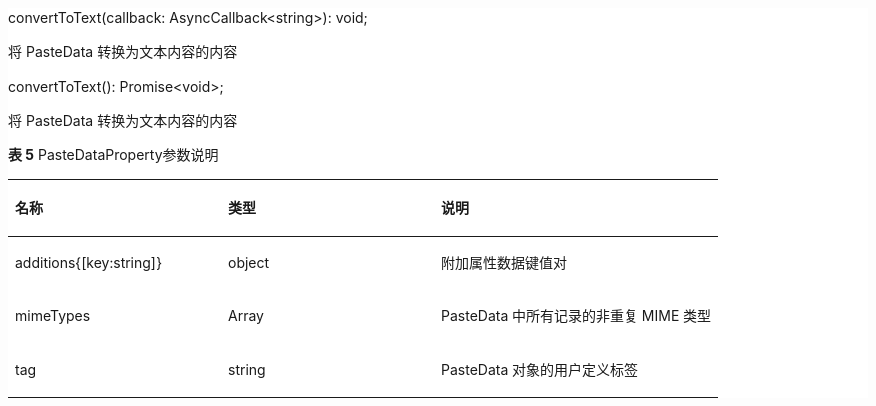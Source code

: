 <tr id="row204321219393"><td class="cellrowborder" valign="top" width="50%" headers="mcps1.2.3.1.1 "><p id="p1893413268144"><a name="p1893413268144"></a>convertToText(callback: AsyncCallback&lt;string&gt;): void;</p>
</td>
<td class="cellrowborder" valign="top" width="50%" headers="mcps1.2.3.1.2 "><p id="p18761104812149"><a name="p18761104812149"></a><a name="p18761104812149"></a>将 PasteData 转换为文本内容的内容</p>
</td>
</tr>
<tr id="row13335054111018"><td class="cellrowborder" valign="top" width="50%" headers="mcps1.2.3.1.1 "><p id="p12832214151418"><a name="p12832214151418"></a><a name="p12832214151418"></a>convertToText():  Promise&lt;void&gt;;</p>
</td>
<td class="cellrowborder" valign="top" width="50%" headers="mcps1.2.3.1.2 "><p id="p3335145451011"><a name="p3335145451011"></a><a name="p3335145451011"></a>将 PasteData 转换为文本内容的内容</p>
</td>
</tr>
</tbody>
</table>

**表 5**  PasteDataProperty参数说明

<table><thead align="left"><tr id="row143351854201012"><th class="cellrowborder" valign="top" width="30%" id="mcps1.2.3.1.1"><p id="p103351154121010"><a name="p103351154121010"></a><a name="p103351154121010"></a>名称</p>
</th>
<th class="cellrowborder" valign="top" width="30%" id="mcps1.2.3.1.2"><p id="p1033585416105"><a name="p1033585416105"></a><a name="p1033585416105"></a>类型</p>
</th>
<th class="cellrowborder" valign="top" width="40%" id="mcps1.2.3.1.3"><p id="p1033585416105"><a name="p1033585416105"></a><a name="p1033585416105"></a>说明</p>
</th>
</tr>
</thead>
<tbody><tr id="row204321219393"><td class="cellrowborder" valign="top" width="30%" headers="mcps1.2.3.1.1 "><p id="p1893413268144"><a name="p1893413268144"></a><a name="p1893413268144"></a>additions{[key:string]}</p>
</td>
<td class="cellrowborder" valign="top" width="30%" headers="mcps1.2.3.1.2 "><p id="p18761104812149"><a name="p18761104812149"></a><a name="p18761104812149"></a>object</p>
</td>
<td class="cellrowborder" valign="top" width="40%" headers="mcps1.2.3.1.3 "><p id="p18761104812149"><a name="p18761104812149"></a><a name="p18761104812149"></a>附加属性数据键值对</p>
</td>
</tr>
<tr id="row204321219393"><td class="cellrowborder" valign="top" width="30%" headers="mcps1.2.3.1.1 "><p id="p1893413268144"><a name="p1893413268144"></a><a name="p1893413268144"></a>mimeTypes</p>
</td>
<td class="cellrowborder" valign="top" width="30%" headers="mcps1.2.3.1.2 "><p id="p18761104812149"><a name="p18761104812149"></a><a name="p18761104812149"></a>Array<string></p>
</td>
<td class="cellrowborder" valign="top" width="40%" headers="mcps1.2.3.1.3 "><p id="p18761104812149"><a name="p18761104812149"></a><a name="p18761104812149"></a>PasteData 中所有记录的非重复 MIME 类型</p>
</td>
</tr>
<tr id="row204321219393"><td class="cellrowborder" valign="top" width="30%" headers="mcps1.2.3.1.1 "><p id="p1893413268144"><a name="p1893413268144"></a><a name="p1893413268144"></a>tag</p>
</td>
<td class="cellrowborder" valign="top" width="30%" headers="mcps1.2.3.1.2 "><p id="p18761104812149"><a name="p18761104812149"></a><a name="p18761104812149"></a>string</p>
</td>
<td class="cellrowborder" valign="top" width="40%" headers="mcps1.2.3.1.3 "><p id="p18761104812149"><a name="p18761104812149"></a><a name="p18761104812149"></a>PasteData 对象的用户定义标签</p>
</td>
</tr>